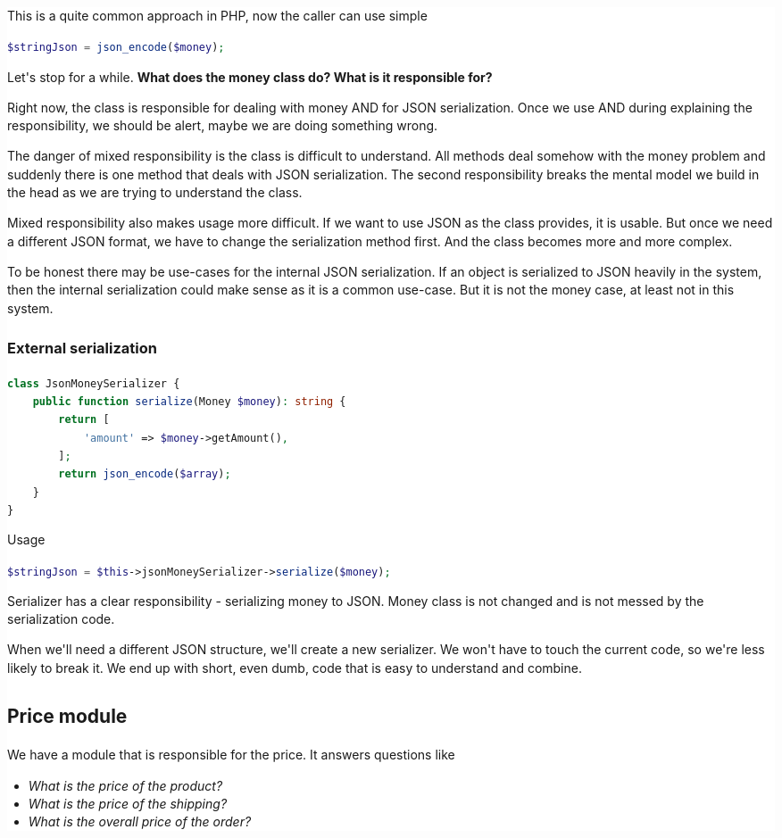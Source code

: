 This is a quite common approach in PHP, now the caller can use simple
```php
$stringJson = json_encode($money);
```

Let's stop for a while. **What does the money class do? What is it responsible for?**

Right now, the class is responsible for dealing with money AND for JSON serialization.
Once we use AND during explaining the responsibility, we should be alert, maybe we are doing something wrong.

The danger of mixed responsibility is the class is difficult to understand.
All methods deal somehow with the money problem and suddenly there is one method that deals with JSON serialization.
The second responsibility breaks the mental model we build in the head as we are trying to understand the class.

Mixed responsibility also makes usage more difficult.
If we want to use JSON as the class provides, it is usable.
But once we need a different JSON format, we have to change the serialization method first.
And the class becomes more and more complex.

To be honest there may be use-cases for the internal JSON serialization.
If an object is serialized to JSON heavily in the system, then the internal serialization could make sense as it is a common use-case.
But it is not the money case, at least not in this system.

### External serialization
```php
class JsonMoneySerializer {
    public function serialize(Money $money): string {
        return [
            'amount' => $money->getAmount(),
        ];
        return json_encode($array);
    }
}
```
Usage
```php
$stringJson = $this->jsonMoneySerializer->serialize($money);
```
Serializer has a clear responsibility - serializing money to JSON.
Money class is not changed and is not messed by the serialization code. 

When we'll need a different JSON structure, we'll create a new serializer.
We won't have to touch the current code, so we're less likely to break it.
We end up with short, even dumb, code that is easy to understand and combine.

## Price module

We have a module that is responsible for the price.
It answers questions like
- *What is the price of the product?*
- *What is the price of the shipping?*
- *What is the overall price of the order?*
